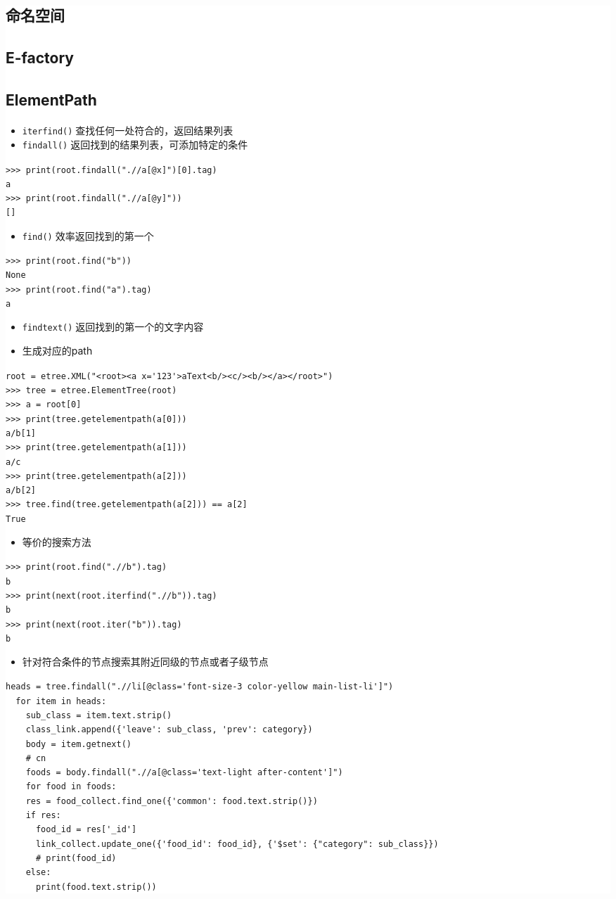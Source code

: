 ## 命名空间

## E-factory

## ElementPath
- ``iterfind()`` 查找任何一处符合的，返回结果列表
- ``findall()`` 返回找到的结果列表，可添加特定的条件
```
>>> print(root.findall(".//a[@x]")[0].tag)
a
>>> print(root.findall(".//a[@y]"))
[]
```
- ``find()`` 效率返回找到的第一个
```
>>> print(root.find("b"))
None
>>> print(root.find("a").tag)
a
```
- ``findtext()`` 返回找到的第一个的文字内容

- 生成对应的path
```
root = etree.XML("<root><a x='123'>aText<b/><c/><b/></a></root>")
>>> tree = etree.ElementTree(root)
>>> a = root[0]
>>> print(tree.getelementpath(a[0]))
a/b[1]
>>> print(tree.getelementpath(a[1]))
a/c
>>> print(tree.getelementpath(a[2]))
a/b[2]
>>> tree.find(tree.getelementpath(a[2])) == a[2]
True
```

- 等价的搜索方法
```
>>> print(root.find(".//b").tag)
b
>>> print(next(root.iterfind(".//b")).tag)
b
>>> print(next(root.iter("b")).tag)
b
```

- 针对符合条件的节点搜索其附近同级的节点或者子级节点
```
heads = tree.findall(".//li[@class='font-size-3 color-yellow main-list-li']")
  for item in heads:
    sub_class = item.text.strip()
    class_link.append({'leave': sub_class, 'prev': category})
    body = item.getnext()
    # cn
    foods = body.findall(".//a[@class='text-light after-content']")
    for food in foods:
    res = food_collect.find_one({'common': food.text.strip()})
    if res:
      food_id = res['_id']
      link_collect.update_one({'food_id': food_id}, {'$set': {"category": sub_class}})
      # print(food_id)
    else:        
      print(food.text.strip())
```